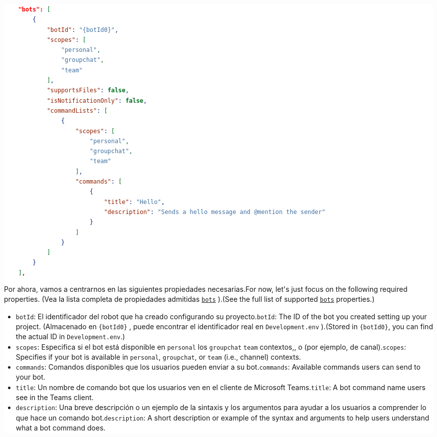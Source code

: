 ```JSON
    "bots": [
        {
            "botId": "{botId0}",
            "scopes": [
                "personal",
                "groupchat",
                "team"
            ],
            "supportsFiles": false,
            "isNotificationOnly": false,
            "commandLists": [
                {
                    "scopes": [
                        "personal",
                        "groupchat",
                        "team"
                    ],
                    "commands": [
                        {
                            "title": "Hello",
                            "description": "Sends a hello message and @mention the sender"
                        }
                    ]
                }
            ]
        }
    ],
```

<span data-ttu-id="ed021-139">Por ahora, vamos a centrarnos en las siguientes propiedades necesarias.</span><span class="sxs-lookup"><span data-stu-id="ed021-139">For now, let's just focus on the following required properties.</span></span> <span data-ttu-id="ed021-140">(Vea la lista completa de propiedades admitidas [`bots`](../../resources/schema/manifest-schema.md#bots) ).</span><span class="sxs-lookup"><span data-stu-id="ed021-140">(See the full list of supported [`bots`](../../resources/schema/manifest-schema.md#bots) properties.)</span></span>

* <span data-ttu-id="ed021-141">`botId`: El identificador del robot que ha creado configurando su proyecto.</span><span class="sxs-lookup"><span data-stu-id="ed021-141">`botId`: The ID of the bot you created setting up your project.</span></span> <span data-ttu-id="ed021-142">(Almacenado en `{botId0}` , puede encontrar el identificador real en `Development.env` ).</span><span class="sxs-lookup"><span data-stu-id="ed021-142">(Stored in `{botId0}`, you can find the actual ID in `Development.env`.)</span></span>
* <span data-ttu-id="ed021-143">`scopes`: Especifica si el bot está disponible en `personal` los `groupchat` `team` contextos,, o (por ejemplo, de canal).</span><span class="sxs-lookup"><span data-stu-id="ed021-143">`scopes`: Specifies if your bot is available in `personal`, `groupchat`, or `team` (i.e., channel) contexts.</span></span>
* <span data-ttu-id="ed021-144">`commands`: Comandos disponibles que los usuarios pueden enviar a su bot.</span><span class="sxs-lookup"><span data-stu-id="ed021-144">`commands`: Available commands users can send to your bot.</span></span>
* <span data-ttu-id="ed021-145">`title`: Un nombre de comando bot que los usuarios ven en el cliente de Microsoft Teams.</span><span class="sxs-lookup"><span data-stu-id="ed021-145">`title`: A bot command name users see in the Teams client.</span></span>
* <span data-ttu-id="ed021-146">`description`: Una breve descripción o un ejemplo de la sintaxis y los argumentos para ayudar a los usuarios a comprender lo que hace un comando bot.</span><span class="sxs-lookup"><span data-stu-id="ed021-146">`description`: A short description or example of the syntax and arguments to help users understand what a bot command does.</span></span>
